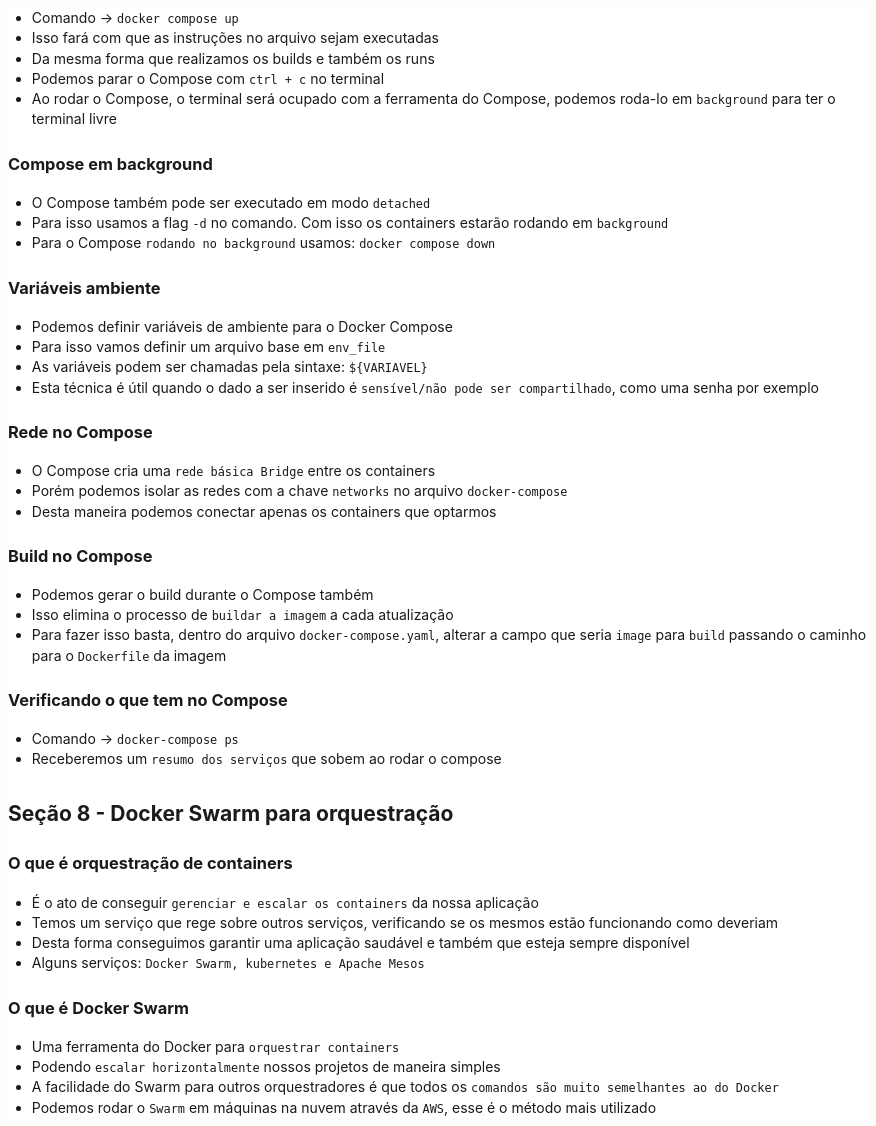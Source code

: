 - Comando → `docker compose up`
- Isso fará com que as instruções no arquivo sejam executadas
- Da mesma forma que realizamos os builds e também os runs
- Podemos parar o Compose com `ctrl + c` no terminal
- Ao rodar o Compose, o terminal será ocupado com a ferramenta do Compose, podemos roda-lo em `background` para ter o terminal livre

### Compose em background

- O Compose também pode ser executado em modo `detached`
- Para isso usamos a flag `-d` no comando. Com isso os containers estarão rodando em `background`
- Para o Compose `rodando no background` usamos: `docker compose down`

### Variáveis ambiente

- Podemos definir variáveis de ambiente para o Docker Compose
- Para isso vamos definir um arquivo base em `env_file`
- As variáveis podem ser chamadas pela sintaxe: `${VARIAVEL}`
- Esta técnica é útil quando o dado a ser inserido é `sensível/não pode ser compartilhado`, como uma senha por exemplo

### Rede no Compose

- O Compose cria uma `rede básica Bridge` entre os containers
- Porém podemos isolar as redes com a chave `networks` no arquivo `docker-compose`
- Desta maneira podemos conectar apenas os containers que optarmos

### Build no Compose

- Podemos gerar o build durante o Compose também
- Isso elimina o processo de `buildar a imagem` a cada atualização
- Para fazer isso basta, dentro do arquivo `docker-compose.yaml`, alterar a campo que seria `image` para `build` passando o caminho para o `Dockerfile` da imagem

### Verificando o que tem no Compose

- Comando → `docker-compose ps`
- Receberemos um `resumo dos serviços` que sobem ao rodar o compose

## Seção 8 - Docker Swarm para orquestração

### O que é orquestração de containers

- É o ato de conseguir `gerenciar e escalar os containers` da nossa aplicação
- Temos um serviço que rege sobre outros serviços, verificando se os mesmos estão funcionando como deveriam
- Desta forma conseguimos garantir uma aplicação saudável e também que esteja sempre disponível
- Alguns serviços: `Docker Swarm, kubernetes e Apache Mesos`

### O que é Docker Swarm

- Uma ferramenta do Docker para `orquestrar containers`
- Podendo `escalar horizontalmente` nossos projetos de maneira simples
- A facilidade do Swarm para outros orquestradores é que todos os `comandos são muito semelhantes ao do Docker`
- Podemos rodar o `Swarm` em máquinas na nuvem através da `AWS`, esse é o método mais utilizado
